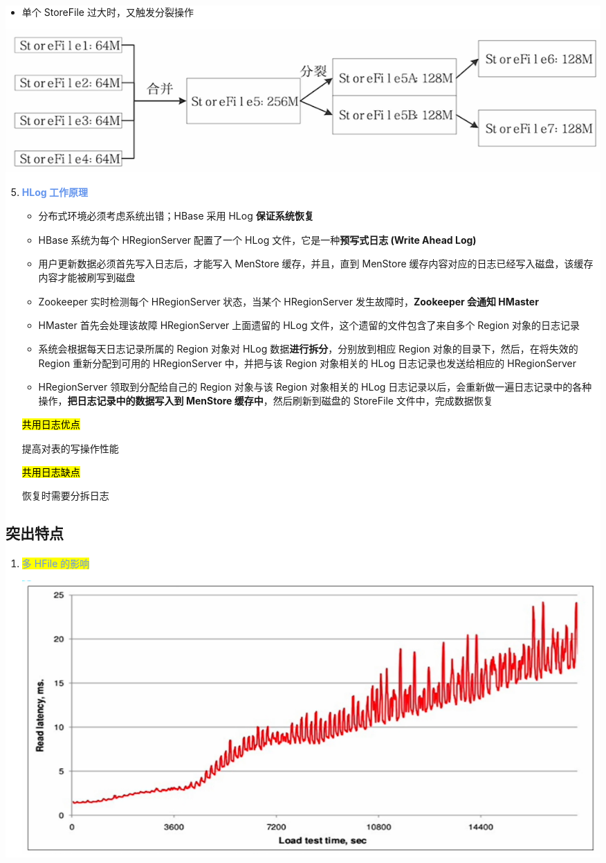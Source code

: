    - 单个 StoreFile 过大时，又触发分裂操作
   
   ![](./屏幕截图%202022-11-19%20140414.png)

5. **<font color = cornflowerblue>HLog 工作原理</font>**
   
   - 分布式环境必须考虑系统出错；HBase 采用 HLog **保证系统恢复**
   
   - HBase 系统为每个 HRegionServer 配置了一个 HLog 文件，它是一种**预写式日志 (Write Ahead Log)**
   
   - 用户更新数据必须首先写入日志后，才能写入 MenStore 缓存，并且，直到 MenStore 缓存内容对应的日志已经写入磁盘，该缓存内容才能被刷写到磁盘
   
   - Zookeeper 实时检测每个 HRegionServer 状态，当某个 HRegionServer 发生故障时，**Zookeeper 会通知 HMaster**
   
   - HMaster 首先会处理该故障 HRegionServer 上面遗留的 HLog 文件，这个遗留的文件包含了来自多个 Region 对象的日志记录
   
   - 系统会根据每天日志记录所属的 Region 对象对 HLog 数据**进行拆分**，分别放到相应 Region 对象的目录下，然后，在将失效的 Region 重新分配到可用的 HRegionServer 中，并把与该 Region 对象相关的 HLog 日志记录也发送给相应的 HRegionServer
   
   - HRegionServer 领取到分配给自己的 Region 对象与该 Region 对象相关的 HLog 日志记录以后，会重新做一遍日志记录中的各种操作，**把日志记录中的数据写入到 MenStore 缓存中**，然后刷新到磁盘的 StoreFile 文件中，完成数据恢复
   
   <mark>共用日志优点</mark>
   
   提高对表的写操作性能
   
   <mark>共用日志缺点</mark>
   
   恢复时需要分拆日志

## 突出特点

1. <mark><font color = cornflowerblue>多 HFile 的影响</font></mark>
   
   ![](./屏幕截图%202022-11-19%20142847.png)
   